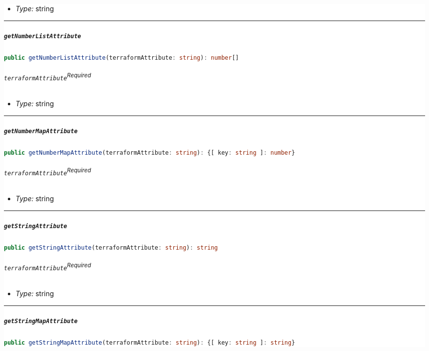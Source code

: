 - *Type:* string

---

##### `getNumberListAttribute` <a name="getNumberListAttribute" id="@cdktf/provider-datadog.dataset.Dataset.getNumberListAttribute"></a>

```typescript
public getNumberListAttribute(terraformAttribute: string): number[]
```

###### `terraformAttribute`<sup>Required</sup> <a name="terraformAttribute" id="@cdktf/provider-datadog.dataset.Dataset.getNumberListAttribute.parameter.terraformAttribute"></a>

- *Type:* string

---

##### `getNumberMapAttribute` <a name="getNumberMapAttribute" id="@cdktf/provider-datadog.dataset.Dataset.getNumberMapAttribute"></a>

```typescript
public getNumberMapAttribute(terraformAttribute: string): {[ key: string ]: number}
```

###### `terraformAttribute`<sup>Required</sup> <a name="terraformAttribute" id="@cdktf/provider-datadog.dataset.Dataset.getNumberMapAttribute.parameter.terraformAttribute"></a>

- *Type:* string

---

##### `getStringAttribute` <a name="getStringAttribute" id="@cdktf/provider-datadog.dataset.Dataset.getStringAttribute"></a>

```typescript
public getStringAttribute(terraformAttribute: string): string
```

###### `terraformAttribute`<sup>Required</sup> <a name="terraformAttribute" id="@cdktf/provider-datadog.dataset.Dataset.getStringAttribute.parameter.terraformAttribute"></a>

- *Type:* string

---

##### `getStringMapAttribute` <a name="getStringMapAttribute" id="@cdktf/provider-datadog.dataset.Dataset.getStringMapAttribute"></a>

```typescript
public getStringMapAttribute(terraformAttribute: string): {[ key: string ]: string}
```
